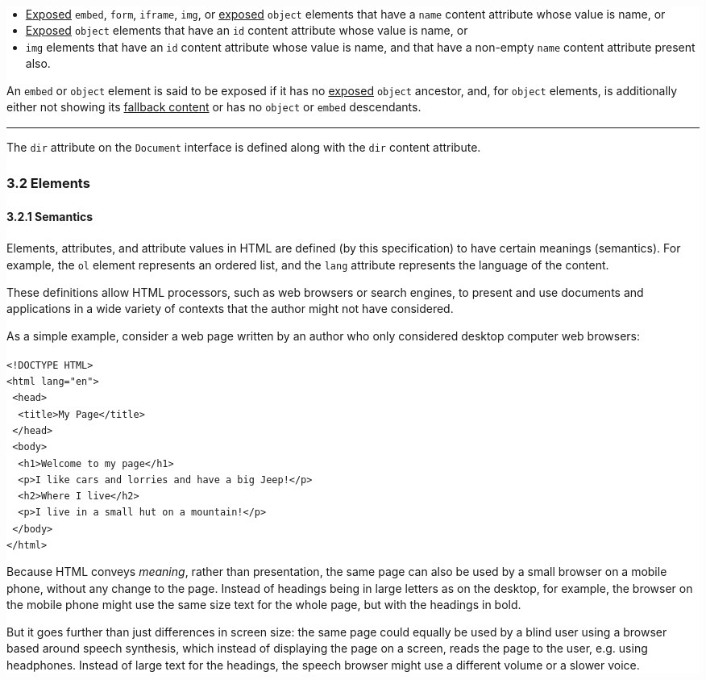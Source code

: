 -   <a href="#exposed" id="dom-tree-accessors:exposed-4">Exposed</a> `embed`, `form`, `iframe`, `img`, or <a href="#exposed" id="dom-tree-accessors:exposed-5">exposed</a> `object` elements that have a `name` content attribute whose value is name, or
-   <a href="#exposed" id="dom-tree-accessors:exposed-6">Exposed</a> `object` elements that have an `id` content attribute whose value is name, or
-   `img` elements that have an `id` content attribute whose value is name, and that have a non-empty `name` content attribute present also.

An `embed` or `object` element is said to be exposed if it has no <a href="#exposed" id="dom-tree-accessors:exposed-7">exposed</a> `object` ancestor, and, for `object` elements, is additionally either not showing its <a href="#fallback-content" id="dom-tree-accessors:fallback-content">fallback content</a> or has no `object` or `embed` descendants.

------------------------------------------------------------------------

The `dir` attribute on the `Document` interface is defined along with the `dir` content attribute.

### <span class="secno">3.2</span> Elements<a href="#elements" class="self-link"></a>

#### <span class="secno">3.2.1</span> Semantics<a href="#semantics-2" class="self-link"></a>

Elements, attributes, and attribute values in HTML are defined (by this specification) to have certain meanings (semantics). For example, the `ol` element represents an ordered list, and the `lang` attribute represents the language of the content.

These definitions allow HTML processors, such as web browsers or search engines, to present and use documents and applications in a wide variety of contexts that the author might not have considered.

As a simple example, consider a web page written by an author who only considered desktop computer web browsers:

    <!DOCTYPE HTML>
    <html lang="en">
     <head>
      <title>My Page</title>
     </head>
     <body>
      <h1>Welcome to my page</h1>
      <p>I like cars and lorries and have a big Jeep!</p>
      <h2>Where I live</h2>
      <p>I live in a small hut on a mountain!</p>
     </body>
    </html>

Because HTML conveys *meaning*, rather than presentation, the same page can also be used by a small browser on a mobile phone, without any change to the page. Instead of headings being in large letters as on the desktop, for example, the browser on the mobile phone might use the same size text for the whole page, but with the headings in bold.

But it goes further than just differences in screen size: the same page could equally be used by a blind user using a browser based around speech synthesis, which instead of displaying the page on a screen, reads the page to the user, e.g. using headphones. Instead of large text for the headings, the speech browser might use a different volume or a slower voice.
